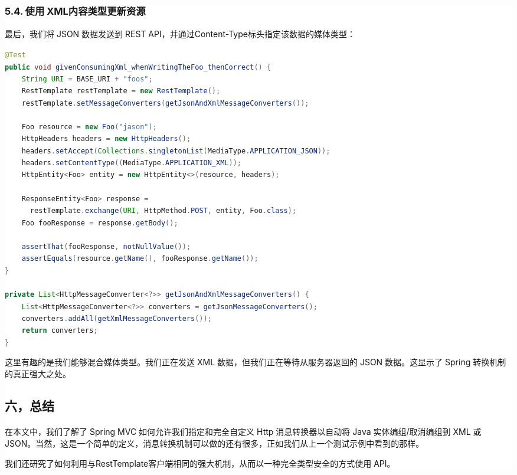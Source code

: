 
### 5.4. 使用 XML内容类型更新资源 

最后，我们将 JSON 数据发送到 REST API，并通过Content-Type标头指定该数据的媒体类型：

```java
@Test
public void givenConsumingXml_whenWritingTheFoo_thenCorrect() {
    String URI = BASE_URI + "foos";
    RestTemplate restTemplate = new RestTemplate();
    restTemplate.setMessageConverters(getJsonAndXmlMessageConverters());

    Foo resource = new Foo("jason");
    HttpHeaders headers = new HttpHeaders();
    headers.setAccept(Collections.singletonList(MediaType.APPLICATION_JSON));
    headers.setContentType((MediaType.APPLICATION_XML));
    HttpEntity<Foo> entity = new HttpEntity<>(resource, headers);

    ResponseEntity<Foo> response = 
      restTemplate.exchange(URI, HttpMethod.POST, entity, Foo.class);
    Foo fooResponse = response.getBody();

    assertThat(fooResponse, notNullValue());
    assertEquals(resource.getName(), fooResponse.getName());
}

private List<HttpMessageConverter<?>> getJsonAndXmlMessageConverters() {
    List<HttpMessageConverter<?>> converters = getJsonMessageConverters();
    converters.addAll(getXmlMessageConverters());
    return converters;
}
```

这里有趣的是我们能够混合媒体类型。我们正在发送 XML 数据，但我们正在等待从服务器返回的 JSON 数据。这显示了 Spring 转换机制的真正强大之处。

## 六，总结

在本文中，我们了解了 Spring MVC 如何允许我们指定和完全自定义 Http 消息转换器以自动将 Java 实体编组/取消编组到 XML 或 JSON。当然，这是一个简单的定义，消息转换机制可以做的还有很多，正如我们从上一个测试示例中看到的那样。

我们还研究了如何利用与RestTemplate客户端相同的强大机制，从而以一种完全类型安全的方式使用 API。